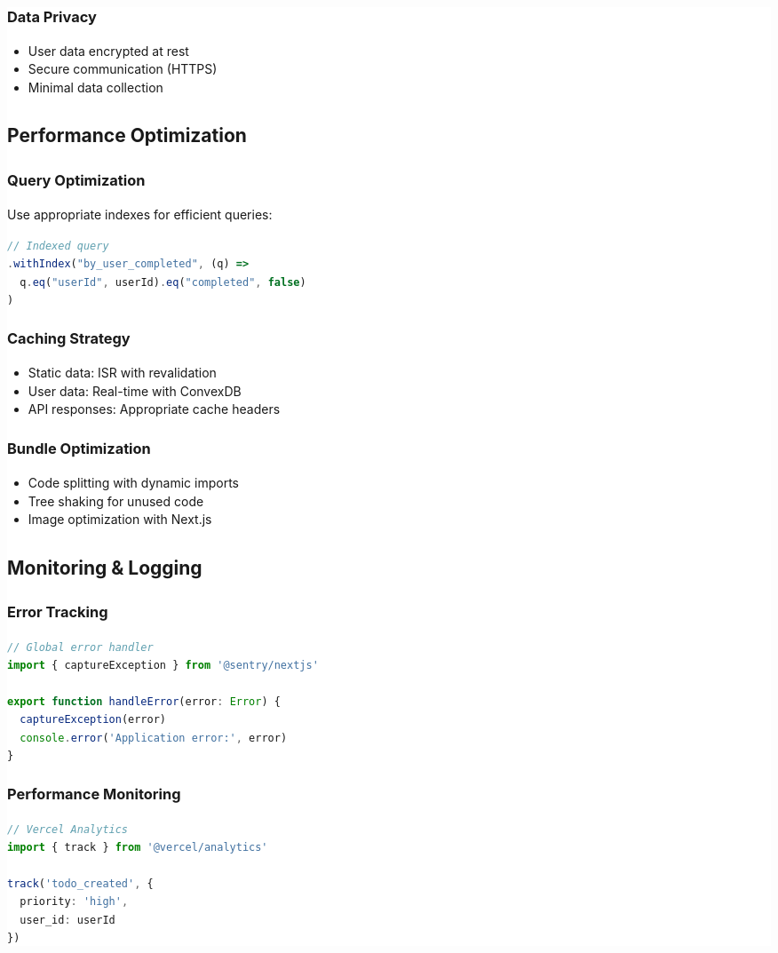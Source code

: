 ### Data Privacy
- User data encrypted at rest
- Secure communication (HTTPS)
- Minimal data collection

## Performance Optimization

### Query Optimization

Use appropriate indexes for efficient queries:

```typescript
// Indexed query
.withIndex("by_user_completed", (q) =>
  q.eq("userId", userId).eq("completed", false)
)
```

### Caching Strategy

- Static data: ISR with revalidation
- User data: Real-time with ConvexDB
- API responses: Appropriate cache headers

### Bundle Optimization

- Code splitting with dynamic imports
- Tree shaking for unused code
- Image optimization with Next.js

## Monitoring & Logging

### Error Tracking

```typescript
// Global error handler
import { captureException } from '@sentry/nextjs'

export function handleError(error: Error) {
  captureException(error)
  console.error('Application error:', error)
}
```

### Performance Monitoring

```typescript
// Vercel Analytics
import { track } from '@vercel/analytics'

track('todo_created', {
  priority: 'high',
  user_id: userId
})
```
